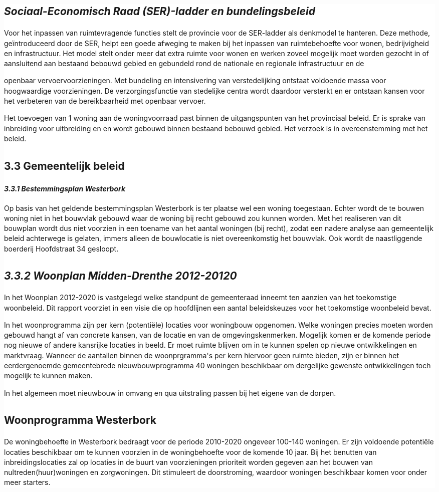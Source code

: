 ## *Sociaal-Economisch Raad (SER)-ladder en bundelingsbeleid*

Voor het inpassen van ruimtevragende functies stelt de provincie voor de SER-ladder als denkmodel te hanteren. Deze methode, geïntroduceerd door de SER, helpt een goede afweging te maken bij het inpassen van ruimtebehoefte voor wonen, bedrijvigheid en infrastructuur. Het model stelt onder meer dat extra ruimte voor wonen en werken zoveel mogelijk moet worden gezocht in of aansluitend aan bestaand bebouwd gebied en gebundeld rond de nationale en regionale infrastructuur en de

openbaar vervoervoorzieningen. Met bundeling en intensivering van verstedelijking ontstaat voldoende massa voor hoogwaardige voorzieningen. De verzorgingsfunctie van stedelijke centra wordt daardoor versterkt en er ontstaan kansen voor het verbeteren van de bereikbaarheid met openbaar vervoer.

Het toevoegen van 1 woning aan de woningvoorraad past binnen de uitgangspunten van het provinciaal beleid. Er is sprake van inbreiding voor uitbreiding en en wordt gebouwd binnen bestaand bebouwd gebied. Het verzoek is in overeenstemming met het beleid.

## <span id="page-13-0"></span>**3.3 Gemeentelijk beleid**

#### <span id="page-13-1"></span>*3.3.1 Bestemmingsplan Westerbork*

Op basis van het geldende bestemmingsplan Westerbork is ter plaatse wel een woning toegestaan. Echter wordt de te bouwen woning niet in het bouwvlak gebouwd waar de woning bij recht gebouwd zou kunnen worden. Met het realiseren van dit bouwplan wordt dus niet voorzien in een toename van het aantal woningen (bij recht), zodat een nadere analyse aan gemeentelijk beleid achterwege is gelaten, immers alleen de bouwlocatie is niet overeenkomstig het bouwvlak. Ook wordt de naastliggende boerderij Hoofdstraat 34 gesloopt.

## <span id="page-13-2"></span>*3.3.2 Woonplan Midden-Drenthe 2012-20120*

In het Woonplan 2012-2020 is vastgelegd welke standpunt de gemeenteraad inneemt ten aanzien van het toekomstige woonbeleid. Dit rapport voorziet in een visie die op hoofdlijnen een aantal beleidskeuzes voor het toekomstige woonbeleid bevat.

In het woonprogramma zijn per kern (potentiële) locaties voor woningbouw opgenomen. Welke woningen precies moeten worden gebouwd hangt af van concrete kansen, van de locatie en van de omgevingskenmerken. Mogelijk komen er de komende periode nog nieuwe of andere kansrijke locaties in beeld. Er moet ruimte blijven om in te kunnen spelen op nieuwe ontwikkelingen en marktvraag. Wanneer de aantallen binnen de woonprgramma's per kern hiervoor geen ruimte bieden, zijn er binnen het eerdergenoemde gemeentebrede nieuwbouwprogramma 40 woningen beschikbaar om dergelijke gewenste ontwikkelingen toch mogelijk te kunnen maken.

In het algemeen moet nieuwbouw in omvang en qua uitstraling passen bij het eigene van de dorpen.

## Woonprogramma Westerbork

De woningbehoefte in Westerbork bedraagt voor de periode 2010-2020 ongeveer 100-140 woningen. Er zijn voldoende potentiële locaties beschikbaar om te kunnen voorzien in de woningbehoefte voor de komende 10 jaar. Bij het benutten van inbreidingslocaties zal op locaties in de buurt van voorzieningen prioriteit worden gegeven aan het bouwen van nultreden(huur)woningen en zorgwoningen. Dit stimuleert de doorstroming, waardoor woningen beschikbaar komen voor onder meer starters.
